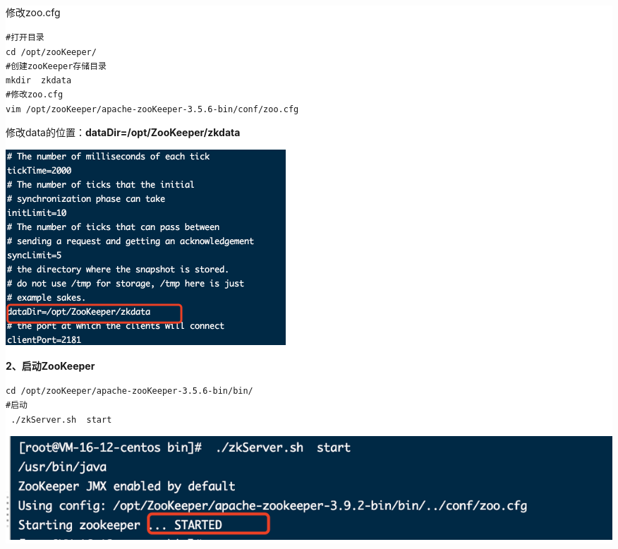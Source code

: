 修改zoo.cfg

```shell
#打开目录
cd /opt/zooKeeper/
#创建zooKeeper存储目录
mkdir  zkdata
#修改zoo.cfg
vim /opt/zooKeeper/apache-zooKeeper-3.5.6-bin/conf/zoo.cfg
```

修改data的位置：**dataDir=/opt/ZooKeeper/zkdata**

<img src="./img/2.png" alt="image-20240331152337399" style="zoom:50%;" />

**2、启动ZooKeeper**

```shell
cd /opt/zooKeeper/apache-zooKeeper-3.5.6-bin/bin/
#启动
 ./zkServer.sh  start
```

![image-20240331152803046](./img/3.png)
